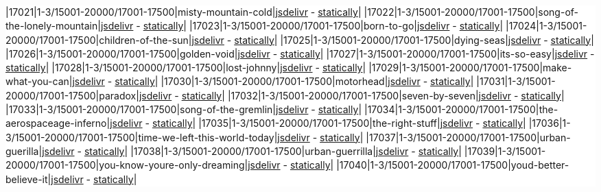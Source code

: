 |17021|1-3/15001-20000/17001-17500|misty-mountain-cold|[jsdelivr](https://cdn.jsdelivr.net/gh/dbchord/png-c-1110x370_1-3/15001-20000/17001-17500/misty-mountain-cold.png) - [statically](https://cdn.statically.io/gh/dbchord/png-c-1110x370_1-3/img/15001-20000/17001-17500/misty-mountain-cold.png)|
|17022|1-3/15001-20000/17001-17500|song-of-the-lonely-mountain|[jsdelivr](https://cdn.jsdelivr.net/gh/dbchord/png-c-1110x370_1-3/15001-20000/17001-17500/song-of-the-lonely-mountain.png) - [statically](https://cdn.statically.io/gh/dbchord/png-c-1110x370_1-3/img/15001-20000/17001-17500/song-of-the-lonely-mountain.png)|
|17023|1-3/15001-20000/17001-17500|born-to-go|[jsdelivr](https://cdn.jsdelivr.net/gh/dbchord/png-c-1110x370_1-3/15001-20000/17001-17500/born-to-go.png) - [statically](https://cdn.statically.io/gh/dbchord/png-c-1110x370_1-3/img/15001-20000/17001-17500/born-to-go.png)|
|17024|1-3/15001-20000/17001-17500|children-of-the-sun|[jsdelivr](https://cdn.jsdelivr.net/gh/dbchord/png-c-1110x370_1-3/15001-20000/17001-17500/children-of-the-sun.png) - [statically](https://cdn.statically.io/gh/dbchord/png-c-1110x370_1-3/img/15001-20000/17001-17500/children-of-the-sun.png)|
|17025|1-3/15001-20000/17001-17500|dying-seas|[jsdelivr](https://cdn.jsdelivr.net/gh/dbchord/png-c-1110x370_1-3/15001-20000/17001-17500/dying-seas.png) - [statically](https://cdn.statically.io/gh/dbchord/png-c-1110x370_1-3/img/15001-20000/17001-17500/dying-seas.png)|
|17026|1-3/15001-20000/17001-17500|golden-void|[jsdelivr](https://cdn.jsdelivr.net/gh/dbchord/png-c-1110x370_1-3/15001-20000/17001-17500/golden-void.png) - [statically](https://cdn.statically.io/gh/dbchord/png-c-1110x370_1-3/img/15001-20000/17001-17500/golden-void.png)|
|17027|1-3/15001-20000/17001-17500|its-so-easy|[jsdelivr](https://cdn.jsdelivr.net/gh/dbchord/png-c-1110x370_1-3/15001-20000/17001-17500/its-so-easy.png) - [statically](https://cdn.statically.io/gh/dbchord/png-c-1110x370_1-3/img/15001-20000/17001-17500/its-so-easy.png)|
|17028|1-3/15001-20000/17001-17500|lost-johnny|[jsdelivr](https://cdn.jsdelivr.net/gh/dbchord/png-c-1110x370_1-3/15001-20000/17001-17500/lost-johnny.png) - [statically](https://cdn.statically.io/gh/dbchord/png-c-1110x370_1-3/img/15001-20000/17001-17500/lost-johnny.png)|
|17029|1-3/15001-20000/17001-17500|make-what-you-can|[jsdelivr](https://cdn.jsdelivr.net/gh/dbchord/png-c-1110x370_1-3/15001-20000/17001-17500/make-what-you-can.png) - [statically](https://cdn.statically.io/gh/dbchord/png-c-1110x370_1-3/img/15001-20000/17001-17500/make-what-you-can.png)|
|17030|1-3/15001-20000/17001-17500|motorhead|[jsdelivr](https://cdn.jsdelivr.net/gh/dbchord/png-c-1110x370_1-3/15001-20000/17001-17500/motorhead.png) - [statically](https://cdn.statically.io/gh/dbchord/png-c-1110x370_1-3/img/15001-20000/17001-17500/motorhead.png)|
|17031|1-3/15001-20000/17001-17500|paradox|[jsdelivr](https://cdn.jsdelivr.net/gh/dbchord/png-c-1110x370_1-3/15001-20000/17001-17500/paradox.png) - [statically](https://cdn.statically.io/gh/dbchord/png-c-1110x370_1-3/img/15001-20000/17001-17500/paradox.png)|
|17032|1-3/15001-20000/17001-17500|seven-by-seven|[jsdelivr](https://cdn.jsdelivr.net/gh/dbchord/png-c-1110x370_1-3/15001-20000/17001-17500/seven-by-seven.png) - [statically](https://cdn.statically.io/gh/dbchord/png-c-1110x370_1-3/img/15001-20000/17001-17500/seven-by-seven.png)|
|17033|1-3/15001-20000/17001-17500|song-of-the-gremlin|[jsdelivr](https://cdn.jsdelivr.net/gh/dbchord/png-c-1110x370_1-3/15001-20000/17001-17500/song-of-the-gremlin.png) - [statically](https://cdn.statically.io/gh/dbchord/png-c-1110x370_1-3/img/15001-20000/17001-17500/song-of-the-gremlin.png)|
|17034|1-3/15001-20000/17001-17500|the-aerospaceage-inferno|[jsdelivr](https://cdn.jsdelivr.net/gh/dbchord/png-c-1110x370_1-3/15001-20000/17001-17500/the-aerospaceage-inferno.png) - [statically](https://cdn.statically.io/gh/dbchord/png-c-1110x370_1-3/img/15001-20000/17001-17500/the-aerospaceage-inferno.png)|
|17035|1-3/15001-20000/17001-17500|the-right-stuff|[jsdelivr](https://cdn.jsdelivr.net/gh/dbchord/png-c-1110x370_1-3/15001-20000/17001-17500/the-right-stuff.png) - [statically](https://cdn.statically.io/gh/dbchord/png-c-1110x370_1-3/img/15001-20000/17001-17500/the-right-stuff.png)|
|17036|1-3/15001-20000/17001-17500|time-we-left-this-world-today|[jsdelivr](https://cdn.jsdelivr.net/gh/dbchord/png-c-1110x370_1-3/15001-20000/17001-17500/time-we-left-this-world-today.png) - [statically](https://cdn.statically.io/gh/dbchord/png-c-1110x370_1-3/img/15001-20000/17001-17500/time-we-left-this-world-today.png)|
|17037|1-3/15001-20000/17001-17500|urban-guerilla|[jsdelivr](https://cdn.jsdelivr.net/gh/dbchord/png-c-1110x370_1-3/15001-20000/17001-17500/urban-guerilla.png) - [statically](https://cdn.statically.io/gh/dbchord/png-c-1110x370_1-3/img/15001-20000/17001-17500/urban-guerilla.png)|
|17038|1-3/15001-20000/17001-17500|urban-guerrilla|[jsdelivr](https://cdn.jsdelivr.net/gh/dbchord/png-c-1110x370_1-3/15001-20000/17001-17500/urban-guerrilla.png) - [statically](https://cdn.statically.io/gh/dbchord/png-c-1110x370_1-3/img/15001-20000/17001-17500/urban-guerrilla.png)|
|17039|1-3/15001-20000/17001-17500|you-know-youre-only-dreaming|[jsdelivr](https://cdn.jsdelivr.net/gh/dbchord/png-c-1110x370_1-3/15001-20000/17001-17500/you-know-youre-only-dreaming.png) - [statically](https://cdn.statically.io/gh/dbchord/png-c-1110x370_1-3/img/15001-20000/17001-17500/you-know-youre-only-dreaming.png)|
|17040|1-3/15001-20000/17001-17500|youd-better-believe-it|[jsdelivr](https://cdn.jsdelivr.net/gh/dbchord/png-c-1110x370_1-3/15001-20000/17001-17500/youd-better-believe-it.png) - [statically](https://cdn.statically.io/gh/dbchord/png-c-1110x370_1-3/img/15001-20000/17001-17500/youd-better-believe-it.png)|